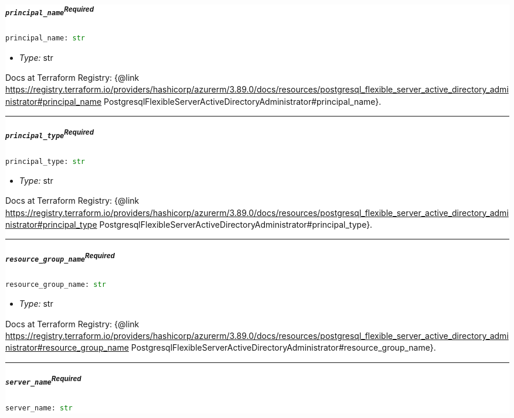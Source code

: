 ##### `principal_name`<sup>Required</sup> <a name="principal_name" id="@cdktf/provider-azurerm.postgresqlFlexibleServerActiveDirectoryAdministrator.PostgresqlFlexibleServerActiveDirectoryAdministratorConfig.property.principalName"></a>

```python
principal_name: str
```

- *Type:* str

Docs at Terraform Registry: {@link https://registry.terraform.io/providers/hashicorp/azurerm/3.89.0/docs/resources/postgresql_flexible_server_active_directory_administrator#principal_name PostgresqlFlexibleServerActiveDirectoryAdministrator#principal_name}.

---

##### `principal_type`<sup>Required</sup> <a name="principal_type" id="@cdktf/provider-azurerm.postgresqlFlexibleServerActiveDirectoryAdministrator.PostgresqlFlexibleServerActiveDirectoryAdministratorConfig.property.principalType"></a>

```python
principal_type: str
```

- *Type:* str

Docs at Terraform Registry: {@link https://registry.terraform.io/providers/hashicorp/azurerm/3.89.0/docs/resources/postgresql_flexible_server_active_directory_administrator#principal_type PostgresqlFlexibleServerActiveDirectoryAdministrator#principal_type}.

---

##### `resource_group_name`<sup>Required</sup> <a name="resource_group_name" id="@cdktf/provider-azurerm.postgresqlFlexibleServerActiveDirectoryAdministrator.PostgresqlFlexibleServerActiveDirectoryAdministratorConfig.property.resourceGroupName"></a>

```python
resource_group_name: str
```

- *Type:* str

Docs at Terraform Registry: {@link https://registry.terraform.io/providers/hashicorp/azurerm/3.89.0/docs/resources/postgresql_flexible_server_active_directory_administrator#resource_group_name PostgresqlFlexibleServerActiveDirectoryAdministrator#resource_group_name}.

---

##### `server_name`<sup>Required</sup> <a name="server_name" id="@cdktf/provider-azurerm.postgresqlFlexibleServerActiveDirectoryAdministrator.PostgresqlFlexibleServerActiveDirectoryAdministratorConfig.property.serverName"></a>

```python
server_name: str
```
